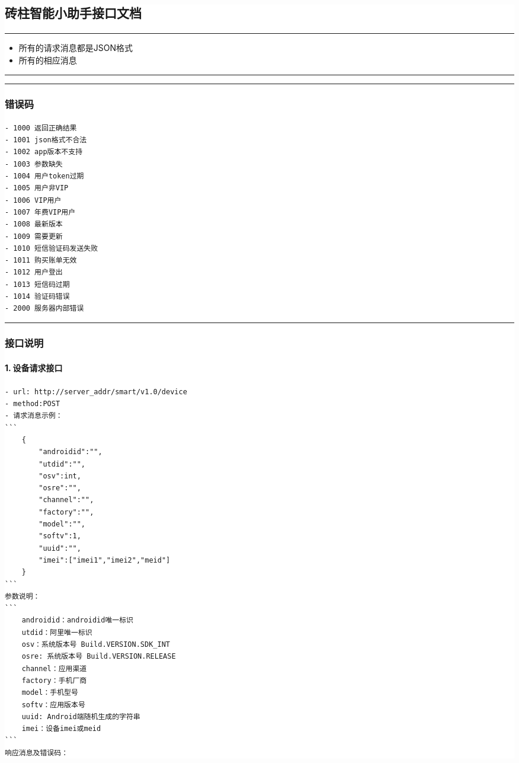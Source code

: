 ## 砖柱智能小助手接口文档 ##

***
- 所有的请求消息都是JSON格式
- 所有的相应消息

***

***
### 错误码 ###
	- 1000 返回正确结果
	- 1001 json格式不合法
	- 1002 app版本不支持
	- 1003 参数缺失
	- 1004 用户token过期
	- 1005 用户非VIP
	- 1006 VIP用户
	- 1007 年费VIP用户
	- 1008 最新版本
	- 1009 需要更新
	- 1010 短信验证码发送失败
	- 1011 购买账单无效
	- 1012 用户登出
	- 1013 短信码过期
	- 1014 验证码错误
	- 2000 服务器内部错误
***

### 接口说明 ###

#### 1. 设备请求接口 ####
	- url: http://server_addr/smart/v1.0/device
	- method:POST
	- 请求消息示例：
	```
		{
			"androidid":"",
			"utdid":"",
			"osv":int,
			"osre":"",
			"channel":"",
			"factory":"",
			"model":"",
			"softv":1,
			"uuid":"",
			"imei":["imei1","imei2","meid"]
		}	
	```
	参数说明：
	```
		androidid：androidid唯一标识
		utdid：阿里唯一标识
		osv：系统版本号 Build.VERSION.SDK_INT
		osre: 系统版本号 Build.VERSION.RELEASE
		channel：应用渠道
		factory：手机厂商
		model：手机型号
		softv：应用版本号
		uuid: Android端随机生成的字符串
		imei：设备imei或meid
	```
	响应消息及错误码：